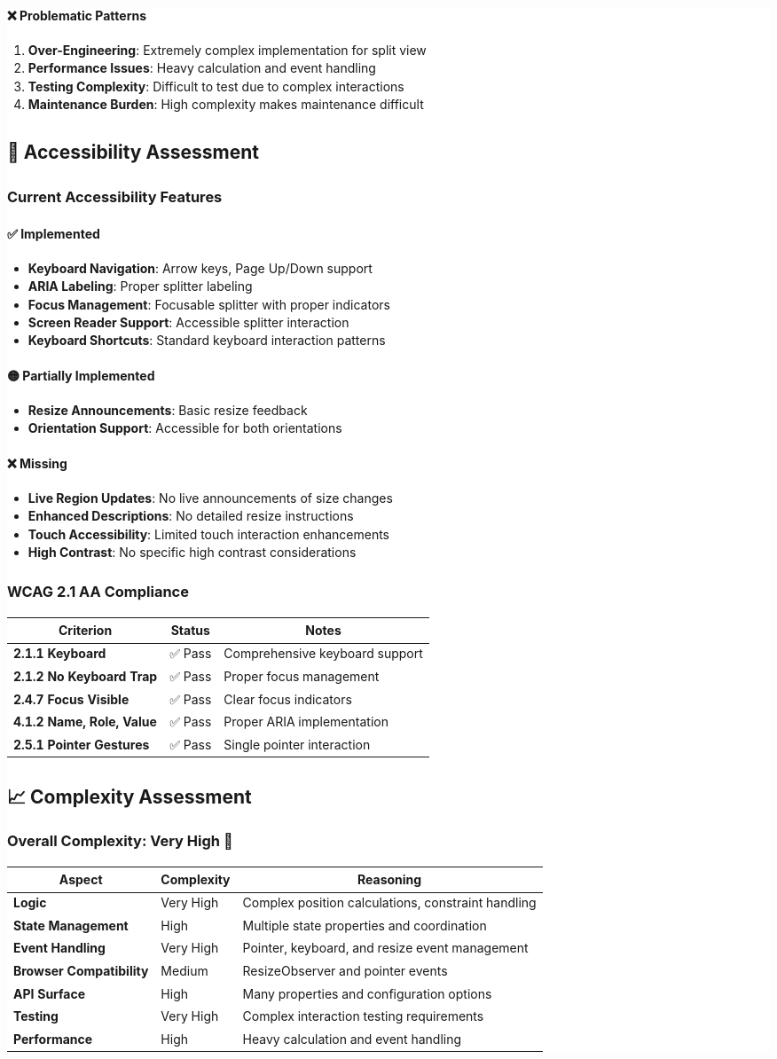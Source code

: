 #### ❌ Problematic Patterns

1. **Over-Engineering**: Extremely complex implementation for split view
2. **Performance Issues**: Heavy calculation and event handling
3. **Testing Complexity**: Difficult to test due to complex interactions
4. **Maintenance Burden**: High complexity makes maintenance difficult

## 🎯 Accessibility Assessment

### Current Accessibility Features

#### ✅ Implemented

- **Keyboard Navigation**: Arrow keys, Page Up/Down support
- **ARIA Labeling**: Proper splitter labeling
- **Focus Management**: Focusable splitter with proper indicators
- **Screen Reader Support**: Accessible splitter interaction
- **Keyboard Shortcuts**: Standard keyboard interaction patterns

#### 🟡 Partially Implemented

- **Resize Announcements**: Basic resize feedback
- **Orientation Support**: Accessible for both orientations

#### ❌ Missing

- **Live Region Updates**: No live announcements of size changes
- **Enhanced Descriptions**: No detailed resize instructions
- **Touch Accessibility**: Limited touch interaction enhancements
- **High Contrast**: No specific high contrast considerations

### WCAG 2.1 AA Compliance

| Criterion                   | Status  | Notes                          |
| --------------------------- | ------- | ------------------------------ |
| **2.1.1 Keyboard**          | ✅ Pass | Comprehensive keyboard support |
| **2.1.2 No Keyboard Trap**  | ✅ Pass | Proper focus management        |
| **2.4.7 Focus Visible**     | ✅ Pass | Clear focus indicators         |
| **4.1.2 Name, Role, Value** | ✅ Pass | Proper ARIA implementation     |
| **2.5.1 Pointer Gestures**  | ✅ Pass | Single pointer interaction     |

## 📈 Complexity Assessment

### Overall Complexity: **Very High** 🔴

| Aspect                    | Complexity | Reasoning                                          |
| ------------------------- | ---------- | -------------------------------------------------- |
| **Logic**                 | Very High  | Complex position calculations, constraint handling |
| **State Management**      | High       | Multiple state properties and coordination         |
| **Event Handling**        | Very High  | Pointer, keyboard, and resize event management     |
| **Browser Compatibility** | Medium     | ResizeObserver and pointer events                  |
| **API Surface**           | High       | Many properties and configuration options          |
| **Testing**               | Very High  | Complex interaction testing requirements           |
| **Performance**           | High       | Heavy calculation and event handling               |

